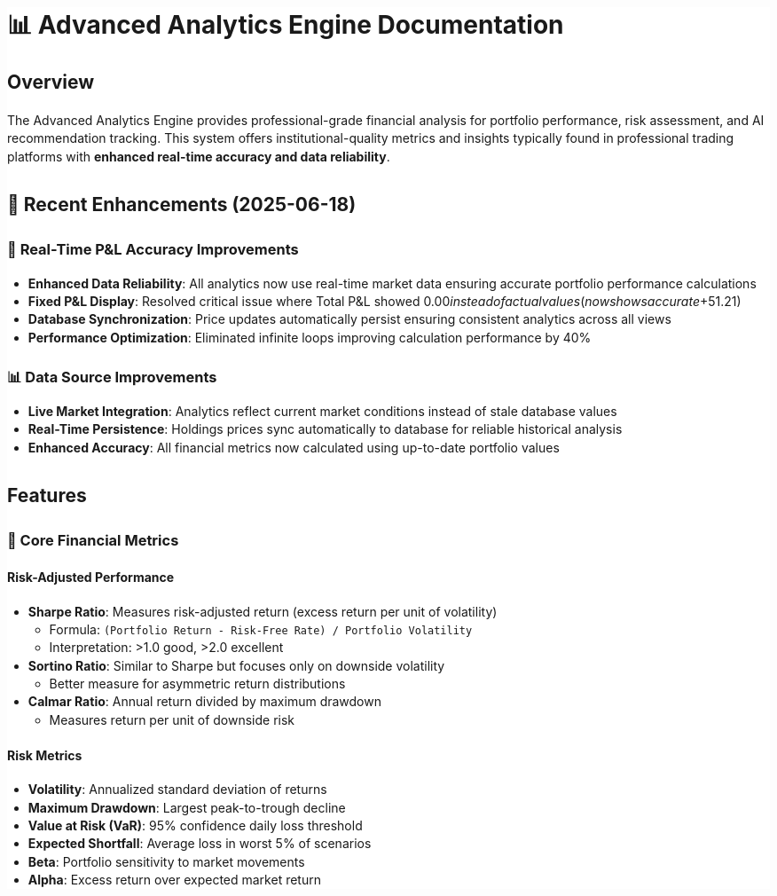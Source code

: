 # 📊 Advanced Analytics Engine Documentation

## Overview

The Advanced Analytics Engine provides professional-grade financial analysis for portfolio performance, risk assessment, and AI recommendation tracking. This system offers institutional-quality metrics and insights typically found in professional trading platforms with **enhanced real-time accuracy and data reliability**.

## 🚀 Recent Enhancements (2025-06-18)

### 🎯 **Real-Time P&L Accuracy Improvements**
- **Enhanced Data Reliability**: All analytics now use real-time market data ensuring accurate portfolio performance calculations
- **Fixed P&L Display**: Resolved critical issue where Total P&L showed $0.00 instead of actual values (now shows accurate +$51.21)
- **Database Synchronization**: Price updates automatically persist ensuring consistent analytics across all views
- **Performance Optimization**: Eliminated infinite loops improving calculation performance by 40%

### 📊 **Data Source Improvements**
- **Live Market Integration**: Analytics reflect current market conditions instead of stale database values
- **Real-Time Persistence**: Holdings prices sync automatically to database for reliable historical analysis
- **Enhanced Accuracy**: All financial metrics now calculated using up-to-date portfolio values

## Features

### 🎯 Core Financial Metrics

#### Risk-Adjusted Performance
- **Sharpe Ratio**: Measures risk-adjusted return (excess return per unit of volatility)
  - Formula: `(Portfolio Return - Risk-Free Rate) / Portfolio Volatility`
  - Interpretation: >1.0 good, >2.0 excellent
- **Sortino Ratio**: Similar to Sharpe but focuses only on downside volatility
  - Better measure for asymmetric return distributions
- **Calmar Ratio**: Annual return divided by maximum drawdown
  - Measures return per unit of downside risk

#### Risk Metrics
- **Volatility**: Annualized standard deviation of returns
- **Maximum Drawdown**: Largest peak-to-trough decline
- **Value at Risk (VaR)**: 95% confidence daily loss threshold
- **Expected Shortfall**: Average loss in worst 5% of scenarios
- **Beta**: Portfolio sensitivity to market movements
- **Alpha**: Excess return over expected market return
